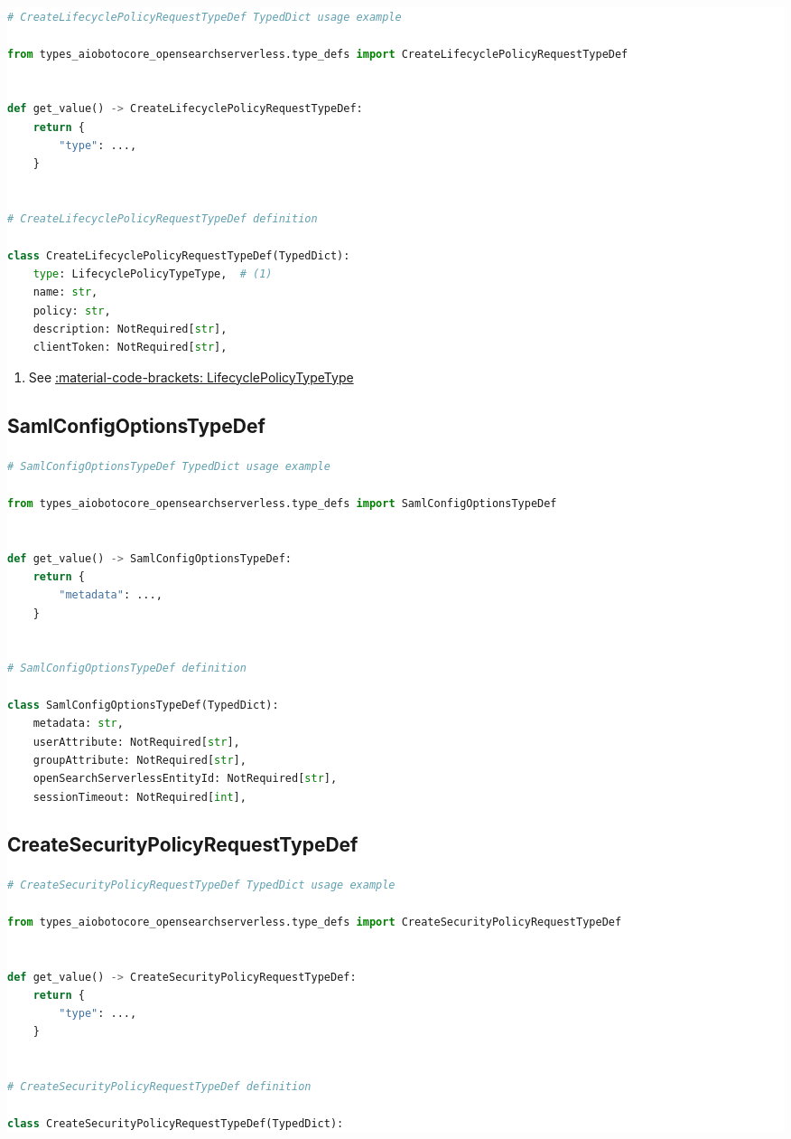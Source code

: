 ```python
# CreateLifecyclePolicyRequestTypeDef TypedDict usage example

from types_aiobotocore_opensearchserverless.type_defs import CreateLifecyclePolicyRequestTypeDef


def get_value() -> CreateLifecyclePolicyRequestTypeDef:
    return {
        "type": ...,
    }


# CreateLifecyclePolicyRequestTypeDef definition

class CreateLifecyclePolicyRequestTypeDef(TypedDict):
    type: LifecyclePolicyTypeType,  # (1)
    name: str,
    policy: str,
    description: NotRequired[str],
    clientToken: NotRequired[str],
```

1. See [:material-code-brackets: LifecyclePolicyTypeType](./literals.md#lifecyclepolicytypetype) 
## SamlConfigOptionsTypeDef

```python
# SamlConfigOptionsTypeDef TypedDict usage example

from types_aiobotocore_opensearchserverless.type_defs import SamlConfigOptionsTypeDef


def get_value() -> SamlConfigOptionsTypeDef:
    return {
        "metadata": ...,
    }


# SamlConfigOptionsTypeDef definition

class SamlConfigOptionsTypeDef(TypedDict):
    metadata: str,
    userAttribute: NotRequired[str],
    groupAttribute: NotRequired[str],
    openSearchServerlessEntityId: NotRequired[str],
    sessionTimeout: NotRequired[int],
```

## CreateSecurityPolicyRequestTypeDef

```python
# CreateSecurityPolicyRequestTypeDef TypedDict usage example

from types_aiobotocore_opensearchserverless.type_defs import CreateSecurityPolicyRequestTypeDef


def get_value() -> CreateSecurityPolicyRequestTypeDef:
    return {
        "type": ...,
    }


# CreateSecurityPolicyRequestTypeDef definition

class CreateSecurityPolicyRequestTypeDef(TypedDict):
```
